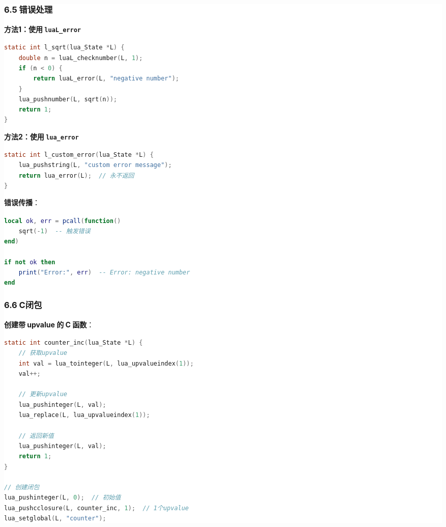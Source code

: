 ### 6.5 错误处理

**方法1：使用 `luaL_error`**
```c
static int l_sqrt(lua_State *L) {
    double n = luaL_checknumber(L, 1);
    if (n < 0) {
        return luaL_error(L, "negative number");
    }
    lua_pushnumber(L, sqrt(n));
    return 1;
}
```

**方法2：使用 `lua_error`**
```c
static int l_custom_error(lua_State *L) {
    lua_pushstring(L, "custom error message");
    return lua_error(L);  // 永不返回
}
```

**错误传播**：
```lua
local ok, err = pcall(function()
    sqrt(-1)  -- 触发错误
end)

if not ok then
    print("Error:", err)  -- Error: negative number
end
```

### 6.6 C闭包

**创建带 upvalue 的 C 函数**：

```c
static int counter_inc(lua_State *L) {
    // 获取upvalue
    int val = lua_tointeger(L, lua_upvalueindex(1));
    val++;
    
    // 更新upvalue
    lua_pushinteger(L, val);
    lua_replace(L, lua_upvalueindex(1));
    
    // 返回新值
    lua_pushinteger(L, val);
    return 1;
}

// 创建闭包
lua_pushinteger(L, 0);  // 初始值
lua_pushcclosure(L, counter_inc, 1);  // 1个upvalue
lua_setglobal(L, "counter");
```
